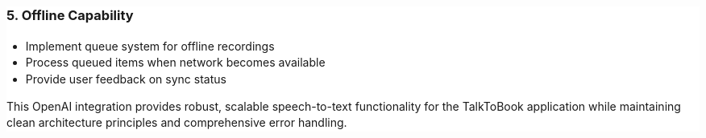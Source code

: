 ### 5. Offline Capability

- Implement queue system for offline recordings
- Process queued items when network becomes available
- Provide user feedback on sync status

This OpenAI integration provides robust, scalable speech-to-text functionality for the TalkToBook application while maintaining clean architecture principles and comprehensive error handling.